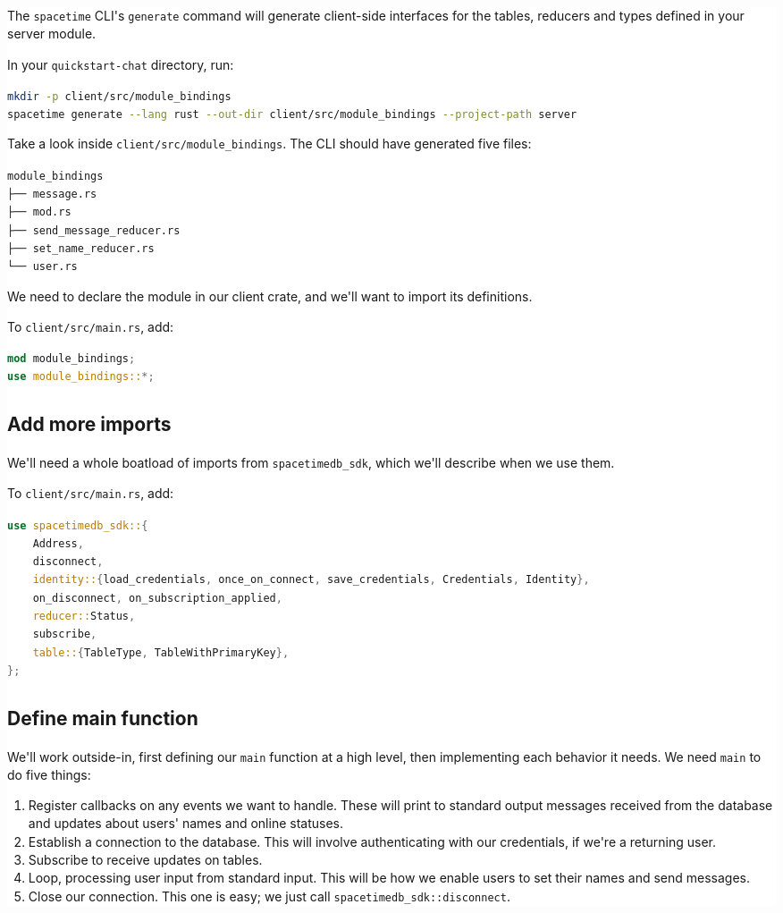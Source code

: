 The `spacetime` CLI's `generate` command will generate client-side interfaces for the tables, reducers and types defined in your server module.

In your `quickstart-chat` directory, run:

```bash
mkdir -p client/src/module_bindings
spacetime generate --lang rust --out-dir client/src/module_bindings --project-path server
```

Take a look inside `client/src/module_bindings`. The CLI should have generated five files:

```
module_bindings
├── message.rs
├── mod.rs
├── send_message_reducer.rs
├── set_name_reducer.rs
└── user.rs
```

We need to declare the module in our client crate, and we'll want to import its definitions.

To `client/src/main.rs`, add:

```rust
mod module_bindings;
use module_bindings::*;
```

## Add more imports

We'll need a whole boatload of imports from `spacetimedb_sdk`, which we'll describe when we use them.

To `client/src/main.rs`, add:

```rust
use spacetimedb_sdk::{
    Address,
    disconnect,
    identity::{load_credentials, once_on_connect, save_credentials, Credentials, Identity},
    on_disconnect, on_subscription_applied,
    reducer::Status,
    subscribe,
    table::{TableType, TableWithPrimaryKey},
};
```

## Define main function

We'll work outside-in, first defining our `main` function at a high level, then implementing each behavior it needs. We need `main` to do five things:

1. Register callbacks on any events we want to handle. These will print to standard output messages received from the database and updates about users' names and online statuses.
2. Establish a connection to the database. This will involve authenticating with our credentials, if we're a returning user.
3. Subscribe to receive updates on tables.
4. Loop, processing user input from standard input. This will be how we enable users to set their names and send messages.
5. Close our connection. This one is easy; we just call `spacetimedb_sdk::disconnect`.

